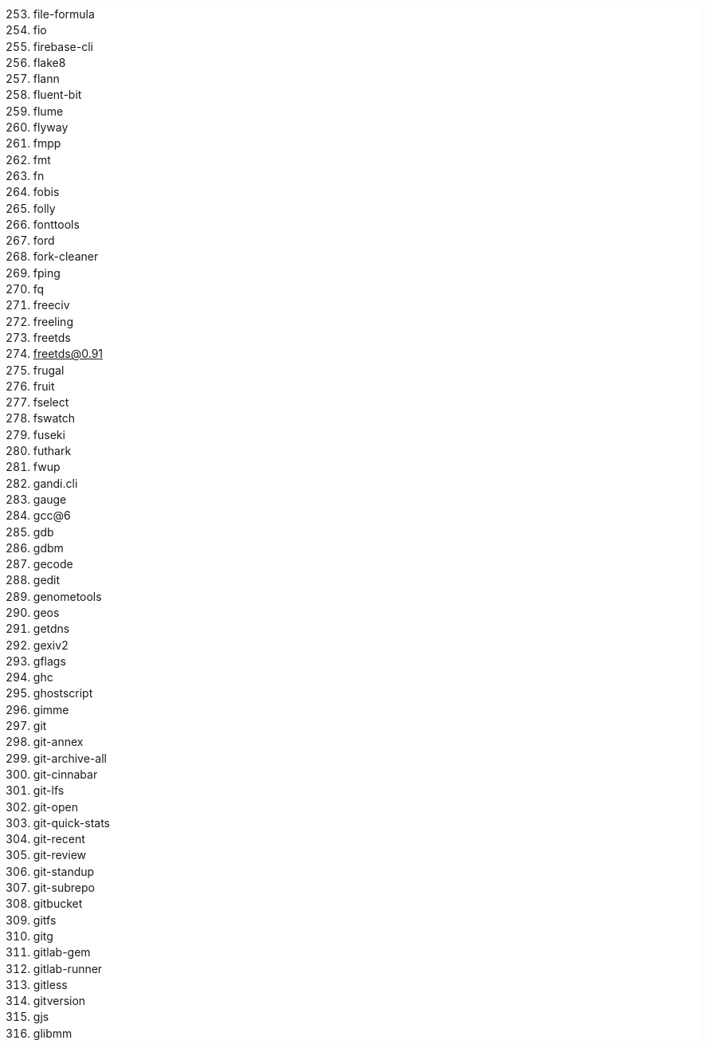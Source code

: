 253. file-formula
254. fio
255. firebase-cli
256. flake8
257. flann
258. fluent-bit
259. flume
260. flyway
261. fmpp
262. fmt
263. fn
264. fobis
265. folly
266. fonttools
267. ford
268. fork-cleaner
269. fping
270. fq
271. freeciv
272. freeling
273. freetds
274. freetds@0.91
275. frugal
276. fruit
277. fselect
278. fswatch
279. fuseki
280. futhark
281. fwup
282. gandi.cli
283. gauge
284. gcc@6
285. gdb
286. gdbm
287. gecode
288. gedit
289. genometools
290. geos
291. getdns
292. gexiv2
293. gflags
294. ghc
295. ghostscript
296. gimme
297. git
298. git-annex
299. git-archive-all
300. git-cinnabar
301. git-lfs
302. git-open
303. git-quick-stats
304. git-recent
305. git-review
306. git-standup
307. git-subrepo
308. gitbucket
309. gitfs
310. gitg
311. gitlab-gem
312. gitlab-runner
313. gitless
314. gitversion
315. gjs
316. glibmm